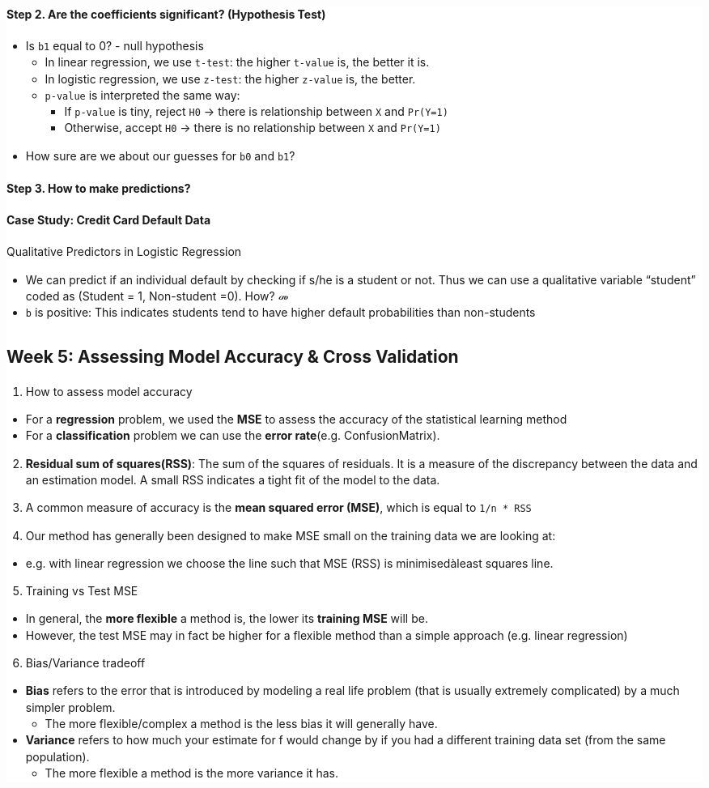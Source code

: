 
#### Step 2. Are the coefficients significant? (Hypothesis Test)
* Is `b1` equal to 0? - null hypothesis
  + In linear regression, we use `t-test`: the higher `t-value` is, the better it is.
  + In logistic regression, we use `z-test`: the higher `z-value` is, the better. 
  + `p-value` is interpreted the same way:
    + If `p-value` is tiny, reject `H0` → there is relationship between `X` and `Pr(Y=1)`
    + Otherwise, accept `H0` → there is no relationship between `X` and `Pr(Y=1)`

+ How sure are we about our guesses for `b0` and `b1`?

#### Step 3. How to make predictions?

#### Case Study: Credit Card Default Data

Qualitative Predictors in Logistic Regression

  * We can predict if an individual default by checking if s/he is a student or not. Thus we can use a qualitative variable “student” coded as (Student = 1, Non-student =0). How?
  መ
  * `b` is positive: This indicates students tend to have higher default probabilities than non-students








## Week 5: Assessing Model Accuracy & Cross Validation
1. How to assess model accuracy
  * For a **regression** problem, we used the **MSE** to assess the accuracy of the statistical learning method
  * For a **classification** problem we can use the **error rate**(e.g. ConfusionMatrix).

2. **Residual sum of squares(RSS)**: The sum of the squares of residuals. It is a measure of the discrepancy between the data and an estimation model. A small RSS indicates a tight fit of the model to the data.

3. A common measure of accuracy is the **mean squared error (MSE)**, which is equal to `1/n * RSS`

4. Our method has generally been designed to make MSE small on the training data we are looking at:
  * e.g. with linear regression we choose the line such that MSE (RSS) is minimisedàleast squares line.

5. Training vs Test MSE

  * In general, the **more flexible** a method is, the lower its **training MSE** will be.
  * However, the test MSE may in fact be higher for a flexible method than a simple approach (e.g. linear regression)

6. Bias/Variance tradeoff
  * **Bias** refers to the error that is introduced by modeling a real life problem (that is usually extremely complicated) by a much simpler problem.
    + The more flexible/complex a method is the less bias it will generally have.
  * **Variance** refers to how much your estimate for f would change by if you had a different training data set (from the same population).
    + The more flexible a method is the more variance it has.
